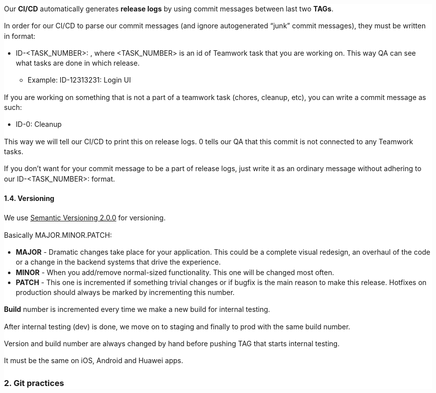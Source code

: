 
Our **CI/CD** automatically generates **release logs** by using commit messages between last two **TAGs**.


In order for our CI/CD to parse our commit messages (and ignore autogenerated “junk” commit messages), they must be written in format:


- ID-<TASK_NUMBER>: <Short task description> , where <TASK_NUMBER> is an id of Teamwork task that you are working on. This way QA can see what tasks are done in which release.


  - Example: ID-12313231: Login UI


If you are working on something that is not a part of a teamwork task (chores, cleanup, etc), you can write a commit message as such:


- ID-0: Cleanup


This way we will tell our CI/CD to print this on release logs. 0 tells our QA that this commit is not connected to any Teamwork tasks.


If you don’t want for your commit message to be a part of release logs, just write it as an ordinary message without adhering to our ID-<TASK_NUMBER>: <Short task description> format.


#### 1.4. Versioning


We use [Semantic Versioning 2.0.0](https://semver.org/) for versioning.


Basically MAJOR.MINOR.PATCH:


- **MAJOR** - Dramatic changes take place for your application. This could be a complete visual redesign, an overhaul of the code or a change in the backend systems that drive the experience.
- **MINOR** - When you add/remove normal-sized functionality. This one will be changed most often.
- **PATCH** - This one is incremented if something trivial changes or if bugfix is the main reason to make this release. Hotfixes on production should always be marked by incrementing this number.


**Build** number is incremented every time we make a new build for internal testing.


After internal testing (dev) is done, we move on to staging and finally to prod with the same build number.


Version and build number are always changed by hand before pushing TAG that starts internal testing.


It must be the same on iOS, Android and Huawei apps.


### 2. Git practices




